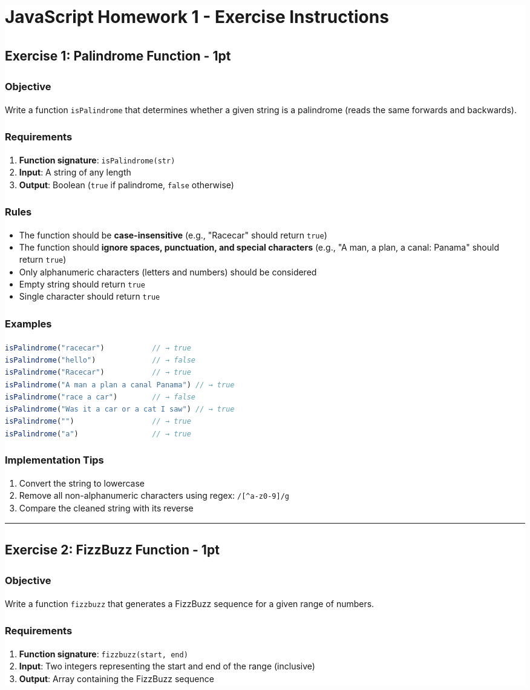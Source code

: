 # JavaScript Homework 1 - Exercise Instructions

## Exercise 1: Palindrome Function - 1pt

### Objective
Write a function `isPalindrome` that determines whether a given string is a palindrome (reads the same forwards and backwards).

### Requirements
1. **Function signature**: `isPalindrome(str)`
2. **Input**: A string of any length
3. **Output**: Boolean (`true` if palindrome, `false` otherwise)

### Rules
- The function should be **case-insensitive** (e.g., "Racecar" should return `true`)
- The function should **ignore spaces, punctuation, and special characters** (e.g., "A man, a plan, a canal: Panama" should return `true`)
- Only alphanumeric characters (letters and numbers) should be considered
- Empty string should return `true`
- Single character should return `true`

### Examples
```javascript
isPalindrome("racecar")           // → true
isPalindrome("hello")             // → false
isPalindrome("Racecar")           // → true
isPalindrome("A man a plan a canal Panama") // → true
isPalindrome("race a car")        // → false
isPalindrome("Was it a car or a cat I saw") // → true
isPalindrome("")                  // → true
isPalindrome("a")                 // → true
```

### Implementation Tips
1. Convert the string to lowercase
2. Remove all non-alphanumeric characters using regex: `/[^a-z0-9]/g`
3. Compare the cleaned string with its reverse

---

## Exercise 2: FizzBuzz Function - 1pt

### Objective
Write a function `fizzbuzz` that generates a FizzBuzz sequence for a given range of numbers.

### Requirements
1. **Function signature**: `fizzbuzz(start, end)`
2. **Input**: Two integers representing the start and end of the range (inclusive)
3. **Output**: Array containing the FizzBuzz sequence
